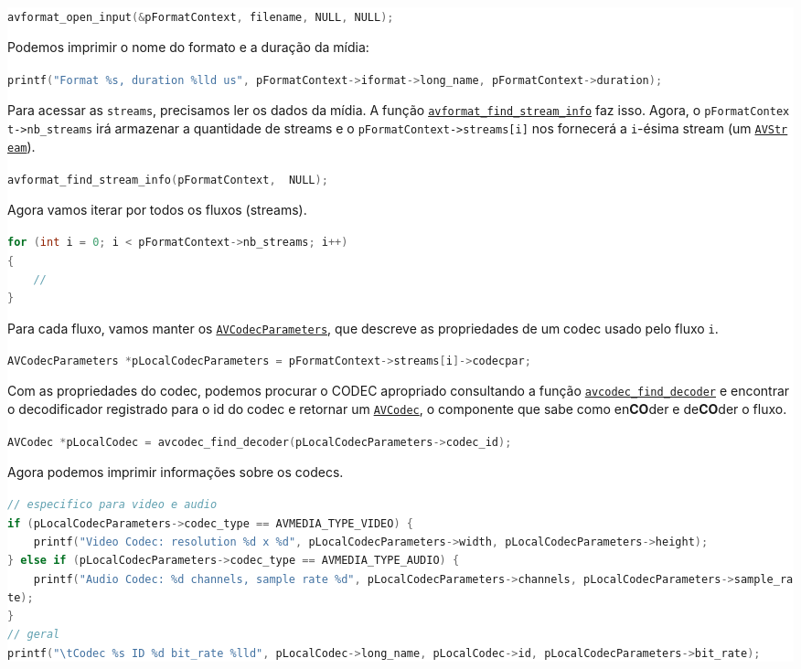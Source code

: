 ```c
avformat_open_input(&pFormatContext, filename, NULL, NULL);
```

Podemos imprimir o nome do formato e a duração da mídia:

```c
printf("Format %s, duration %lld us", pFormatContext->iformat->long_name, pFormatContext->duration);
```

Para acessar as `streams`, precisamos ler os dados da mídia. A função [`avformat_find_stream_info`](https://ffmpeg.org/doxygen/trunk/group__lavf__decoding.html#gad42172e27cddafb81096939783b157bb) faz isso. Agora, o `pFormatContext->nb_streams` irá armazenar a quantidade de streams e o `pFormatContext->streams[i]` nos fornecerá a `i`-ésima stream (um [`AVStream`](https://ffmpeg.org/doxygen/trunk/structAVStream.html)).

```c
avformat_find_stream_info(pFormatContext,  NULL);
```

Agora vamos iterar por todos os fluxos (streams).

```c
for (int i = 0; i < pFormatContext->nb_streams; i++)
{
	//
}
```

Para cada fluxo, vamos manter os [`AVCodecParameters`](https://ffmpeg.org/doxygen/trunk/structAVCodecParameters.html), que descreve as propriedades de um codec usado pelo fluxo `i`.

```c
AVCodecParameters *pLocalCodecParameters = pFormatContext->streams[i]->codecpar;
```

Com as propriedades do codec, podemos procurar o CODEC apropriado consultando a função [`avcodec_find_decoder`](https://ffmpeg.org/doxygen/trunk/group__lavc__decoding.html#ga19a0ca553277f019dd5b0fec6e1f9dca) e encontrar o decodificador registrado para o id do codec e retornar um [`AVCodec`](http://ffmpeg.org/doxygen/trunk/structAVCodec.html), o componente que sabe como en**CO**der e de**CO**der o fluxo.
```c
AVCodec *pLocalCodec = avcodec_find_decoder(pLocalCodecParameters->codec_id);
```

Agora podemos imprimir informações sobre os codecs.

```c
// especifico para video e audio
if (pLocalCodecParameters->codec_type == AVMEDIA_TYPE_VIDEO) {
	printf("Video Codec: resolution %d x %d", pLocalCodecParameters->width, pLocalCodecParameters->height);
} else if (pLocalCodecParameters->codec_type == AVMEDIA_TYPE_AUDIO) {
	printf("Audio Codec: %d channels, sample rate %d", pLocalCodecParameters->channels, pLocalCodecParameters->sample_rate);
}
// geral
printf("\tCodec %s ID %d bit_rate %lld", pLocalCodec->long_name, pLocalCodec->id, pLocalCodecParameters->bit_rate);
```
